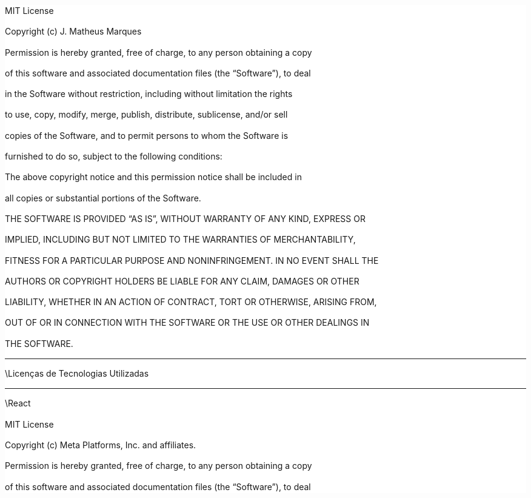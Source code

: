 MIT License



Copyright (c) J. Matheus Marques



Permission is hereby granted, free of charge, to any person obtaining a copy

of this software and associated documentation files (the “Software”), to deal

in the Software without restriction, including without limitation the rights

to use, copy, modify, merge, publish, distribute, sublicense, and/or sell

copies of the Software, and to permit persons to whom the Software is

furnished to do so, subject to the following conditions:



The above copyright notice and this permission notice shall be included in

all copies or substantial portions of the Software.



THE SOFTWARE IS PROVIDED “AS IS”, WITHOUT WARRANTY OF ANY KIND, EXPRESS OR

IMPLIED, INCLUDING BUT NOT LIMITED TO THE WARRANTIES OF MERCHANTABILITY,

FITNESS FOR A PARTICULAR PURPOSE AND NONINFRINGEMENT. IN NO EVENT SHALL THE

AUTHORS OR COPYRIGHT HOLDERS BE LIABLE FOR ANY CLAIM, DAMAGES OR OTHER

LIABILITY, WHETHER IN AN ACTION OF CONTRACT, TORT OR OTHERWISE, ARISING FROM,

OUT OF OR IN CONNECTION WITH THE SOFTWARE OR THE USE OR OTHER DEALINGS IN

THE SOFTWARE.



---



\Licenças de Tecnologias Utilizadas



---



\React



MIT License



Copyright (c) Meta Platforms, Inc. and affiliates.



Permission is hereby granted, free of charge, to any person obtaining a copy

of this software and associated documentation files (the “Software”), to deal
